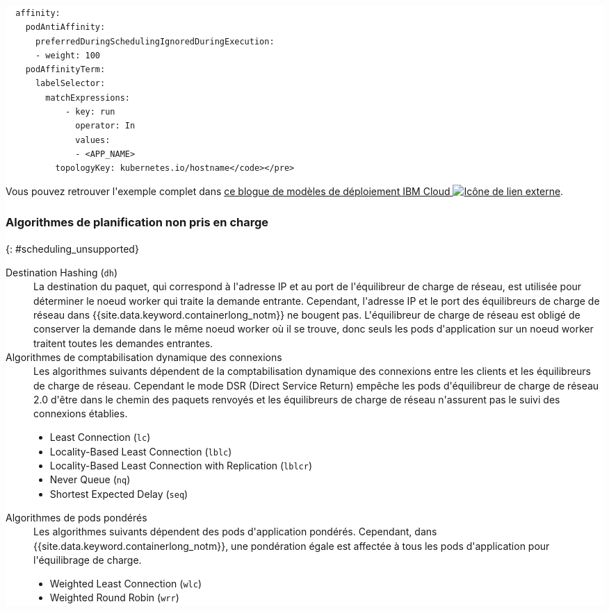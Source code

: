       affinity:
        podAntiAffinity:
          preferredDuringSchedulingIgnoredDuringExecution:
          - weight: 100
        podAffinityTerm:
          labelSelector:
            matchExpressions:
                - key: run
                  operator: In
                  values:
                  - <APP_NAME>
              topologyKey: kubernetes.io/hostname</code></pre>

Vous pouvez retrouver l'exemple complet dans [ce blogue de modèles de déploiement IBM Cloud ![Icône de lien externe](../icons/launch-glyph.svg "Icône de lien externe")](https://www.ibm.com/blogs/bluemix/2018/10/ibm-cloud-kubernetes-service-deployment-patterns-4-multi-zone-cluster-app-exposed-via-loadbalancer-aggregating-whole-region-capacity/).</dd>
</dl>

### Algorithmes de planification non pris en charge
{: #scheduling_unsupported}

<dl>
<dt>Destination Hashing (<code>dh</code>)</dt>
<dd>La destination du paquet, qui correspond à l'adresse IP et au port de l'équilibreur de charge de réseau, est utilisée pour déterminer le noeud worker qui traite la demande entrante. Cependant, l'adresse IP et le port des équilibreurs de charge de réseau dans {{site.data.keyword.containerlong_notm}} ne bougent pas. L'équilibreur de charge de réseau est obligé de conserver la demande dans le même noeud worker où il se trouve, donc seuls les pods d'application sur un noeud worker traitent toutes les demandes entrantes.</dd>
<dt>Algorithmes de comptabilisation dynamique des connexions</dt>
<dd>Les algorithmes suivants dépendent de la comptabilisation dynamique des connexions entre les clients et les équilibreurs de charge de réseau. Cependant le mode DSR (Direct Service Return) empêche les pods d'équilibreur de charge de réseau 2.0 d'être dans le chemin des paquets renvoyés et les équilibreurs de charge de réseau n'assurent pas le suivi des connexions établies. <ul>
<li>Least Connection (<code>lc</code>)</li>
<li>Locality-Based Least Connection (<code>lblc</code>)</li>
<li>Locality-Based Least Connection with Replication (<code>lblcr</code>)</li>
<li>Never Queue (<code>nq</code>)</li>
<li>Shortest Expected Delay (<code>seq</code>)</li></ul></dd>
<dt>Algorithmes de pods pondérés</dt>
<dd>Les algorithmes suivants dépendent des pods d'application pondérés. Cependant, dans {{site.data.keyword.containerlong_notm}}, une pondération égale est affectée à tous les pods d'application pour l'équilibrage de charge.<ul>
<li>Weighted Least Connection (<code>wlc</code>)</li>
<li>Weighted Round Robin (<code>wrr</code>)</li></ul></dd></dl>
